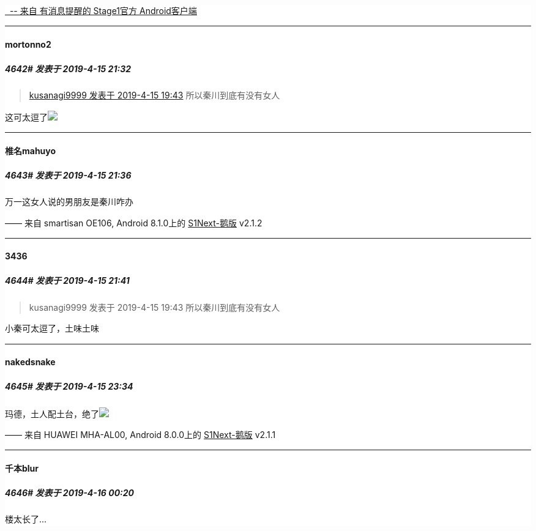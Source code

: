 [  -- 来自 有消息提醒的 Stage1官方 Android客户端](https://www.coolapk.com/apk/140634)


*****

####  mortonno2  
##### 4642#       发表于 2019-4-15 21:32


<blockquote><a href="httphttps://bbs.saraba1st.com/2b/forum.php?mod=redirect&amp;goto=findpost&amp;pid=43314432&amp;ptid=1712512" target="_blank">kusanagi9999 发表于 2019-4-15 19:43</a>
所以秦川到底有没有女人</blockquote>
这可太逗了<img src="https://static.saraba1st.com/image/smiley/face2017/053.png" referrerpolicy="no-referrer">


*****

####  椎名mahuyo  
##### 4643#       发表于 2019-4-15 21:36


万一这女人说的男朋友是秦川咋办

—— 来自 smartisan OE106, Android 8.1.0上的 [S1Next-鹅版](https://github.com/ykrank/S1-Next/releases) v2.1.2


*****

####  3436  
##### 4644#       发表于 2019-4-15 21:41


<blockquote>kusanagi9999 发表于 2019-4-15 19:43
所以秦川到底有没有女人</blockquote>
小秦可太逗了，土味土味


*****

####  nakedsnake  
##### 4645#       发表于 2019-4-15 23:34


玛德，土人配土台，绝了<img src="https://static.saraba1st.com/image/smiley/face2017/038.png" referrerpolicy="no-referrer">

—— 来自 HUAWEI MHA-AL00, Android 8.0.0上的 [S1Next-鹅版](https://github.com/ykrank/S1-Next/releases) v2.1.1


*****

####  千本blur  
##### 4646#       发表于 2019-4-16 00:20


楼太长了...
